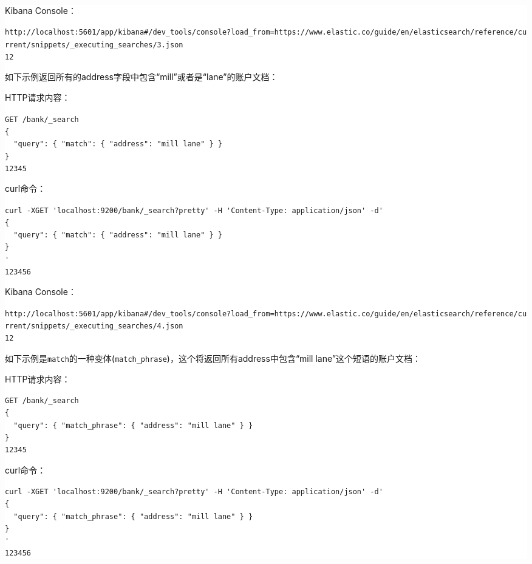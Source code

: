 Kibana Console：

```
http://localhost:5601/app/kibana#/dev_tools/console?load_from=https://www.elastic.co/guide/en/elasticsearch/reference/current/snippets/_executing_searches/3.json
12

```

如下示例返回所有的address字段中包含“mill”或者是“lane”的账户文档：

HTTP请求内容：

```
GET /bank/_search
{
  "query": { "match": { "address": "mill lane" } }
}
12345

```

curl命令：

```
curl -XGET 'localhost:9200/bank/_search?pretty' -H 'Content-Type: application/json' -d'
{
  "query": { "match": { "address": "mill lane" } }
}
'
123456

```

Kibana Console：

```
http://localhost:5601/app/kibana#/dev_tools/console?load_from=https://www.elastic.co/guide/en/elasticsearch/reference/current/snippets/_executing_searches/4.json
12

```

如下示例是`match`的一种变体(`match_phrase`)，这个将返回所有address中包含“mill lane”这个短语的账户文档：

HTTP请求内容：

```
GET /bank/_search
{
  "query": { "match_phrase": { "address": "mill lane" } }
}
12345

```

curl命令：

```
curl -XGET 'localhost:9200/bank/_search?pretty' -H 'Content-Type: application/json' -d'
{
  "query": { "match_phrase": { "address": "mill lane" } }
}
'
123456

```
